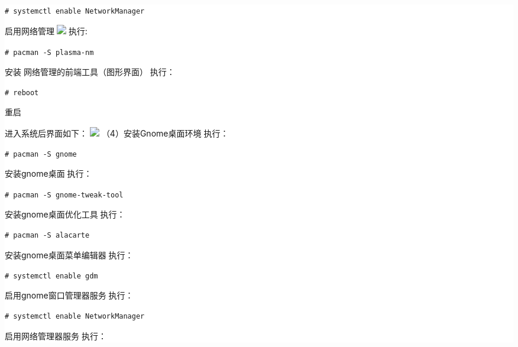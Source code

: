 ```
# systemctl enable NetworkManager
```

启用网络管理
![](http://img.blog.csdn.net/20170720111036741?watermark/2/text/aHR0cDovL2Jsb2cuY3Nkbi5uZXQvcjhsOHE4/font/5a6L5L2T/fontsize/400/fill/I0JBQkFCMA==/dissolve/70/gravity/Center)
执行:

```
# pacman -S plasma-nm
```

安装 网络管理的前端工具（图形界面）
执行：

```
# reboot
```

重启

进入系统后界面如下：
![](http://img.blog.csdn.net/20170720111136441?watermark/2/text/aHR0cDovL2Jsb2cuY3Nkbi5uZXQvcjhsOHE4/font/5a6L5L2T/fontsize/400/fill/I0JBQkFCMA==/dissolve/70/gravity/Center)
（4）安装Gnome桌面环境
执行：

```
# pacman -S gnome
```

安装gnome桌面
执行：

```
# pacman -S gnome-tweak-tool
```

安装gnome桌面优化工具
执行：

```
# pacman -S alacarte
```

安装gnome桌面菜单编辑器
执行：

```
# systemctl enable gdm
```

启用gnome窗口管理器服务
执行：

```
# systemctl enable NetworkManager
```

启用网络管理器服务
执行：
